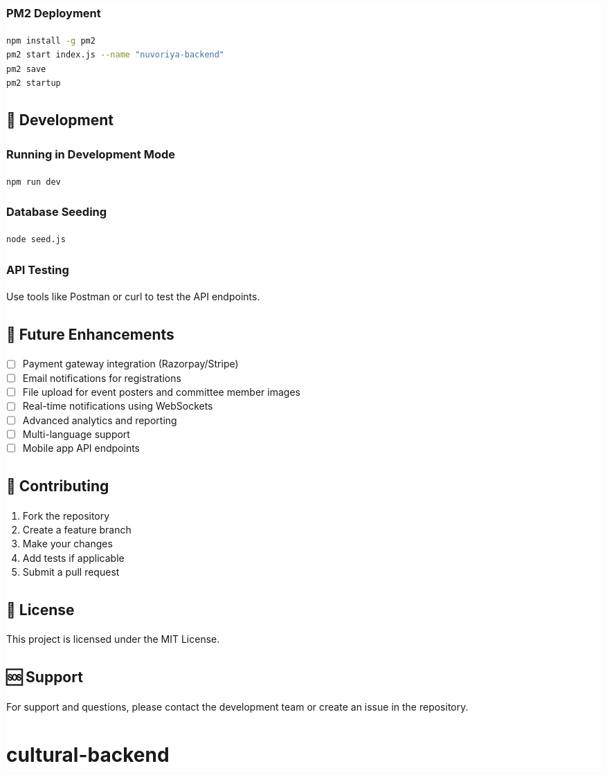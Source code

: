 ### PM2 Deployment
```bash
npm install -g pm2
pm2 start index.js --name "nuvoriya-backend"
pm2 save
pm2 startup
```

## 🔧 Development

### Running in Development Mode
```bash
npm run dev
```

### Database Seeding
```bash
node seed.js
```

### API Testing
Use tools like Postman or curl to test the API endpoints.

## 📝 Future Enhancements

- [ ] Payment gateway integration (Razorpay/Stripe)
- [ ] Email notifications for registrations
- [ ] File upload for event posters and committee member images
- [ ] Real-time notifications using WebSockets
- [ ] Advanced analytics and reporting
- [ ] Multi-language support
- [ ] Mobile app API endpoints

## 🤝 Contributing

1. Fork the repository
2. Create a feature branch
3. Make your changes
4. Add tests if applicable
5. Submit a pull request

## 📄 License

This project is licensed under the MIT License.

## 🆘 Support

For support and questions, please contact the development team or create an issue in the repository.
# cultural-backend
